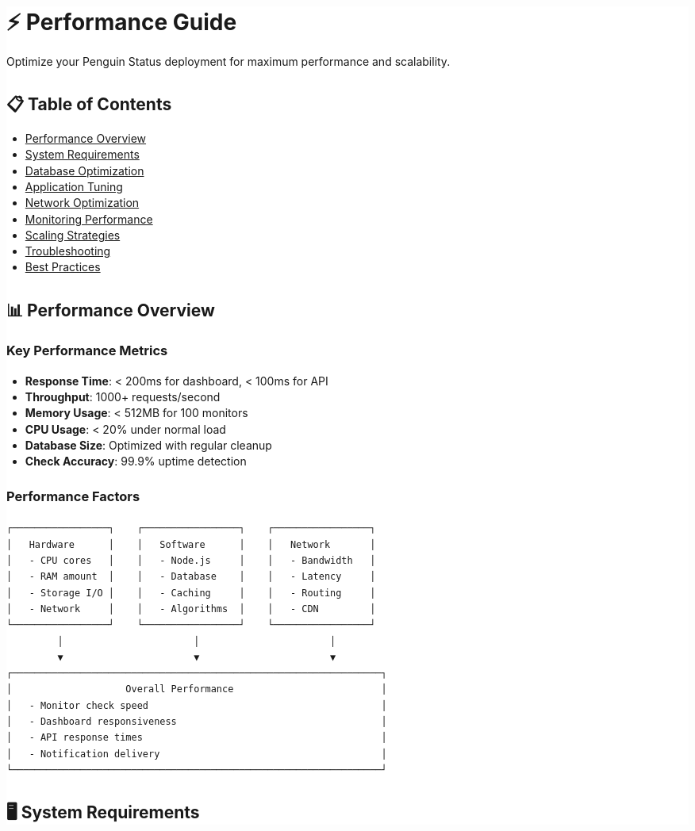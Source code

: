 # ⚡ Performance Guide

Optimize your Penguin Status deployment for maximum performance and scalability.

## 📋 Table of Contents

- [Performance Overview](#-performance-overview)
- [System Requirements](#-system-requirements)
- [Database Optimization](#-database-optimization)
- [Application Tuning](#-application-tuning)
- [Network Optimization](#-network-optimization)
- [Monitoring Performance](#-monitoring-performance)
- [Scaling Strategies](#-scaling-strategies)
- [Troubleshooting](#-troubleshooting)
- [Best Practices](#-best-practices)

## 📊 Performance Overview

### Key Performance Metrics

- **Response Time**: < 200ms for dashboard, < 100ms for API
- **Throughput**: 1000+ requests/second
- **Memory Usage**: < 512MB for 100 monitors
- **CPU Usage**: < 20% under normal load
- **Database Size**: Optimized with regular cleanup
- **Check Accuracy**: 99.9% uptime detection

### Performance Factors

```
┌─────────────────┐    ┌─────────────────┐    ┌─────────────────┐
│   Hardware      │    │   Software      │    │   Network       │
│   - CPU cores   │    │   - Node.js     │    │   - Bandwidth   │
│   - RAM amount  │    │   - Database    │    │   - Latency     │
│   - Storage I/O │    │   - Caching     │    │   - Routing     │
│   - Network     │    │   - Algorithms  │    │   - CDN         │
└─────────────────┘    └─────────────────┘    └─────────────────┘
         │                       │                       │
         ▼                       ▼                       ▼
┌─────────────────────────────────────────────────────────────────┐
│                    Overall Performance                          │
│   - Monitor check speed                                         │
│   - Dashboard responsiveness                                    │
│   - API response times                                          │
│   - Notification delivery                                       │
└─────────────────────────────────────────────────────────────────┘
```

## 🖥️ System Requirements
